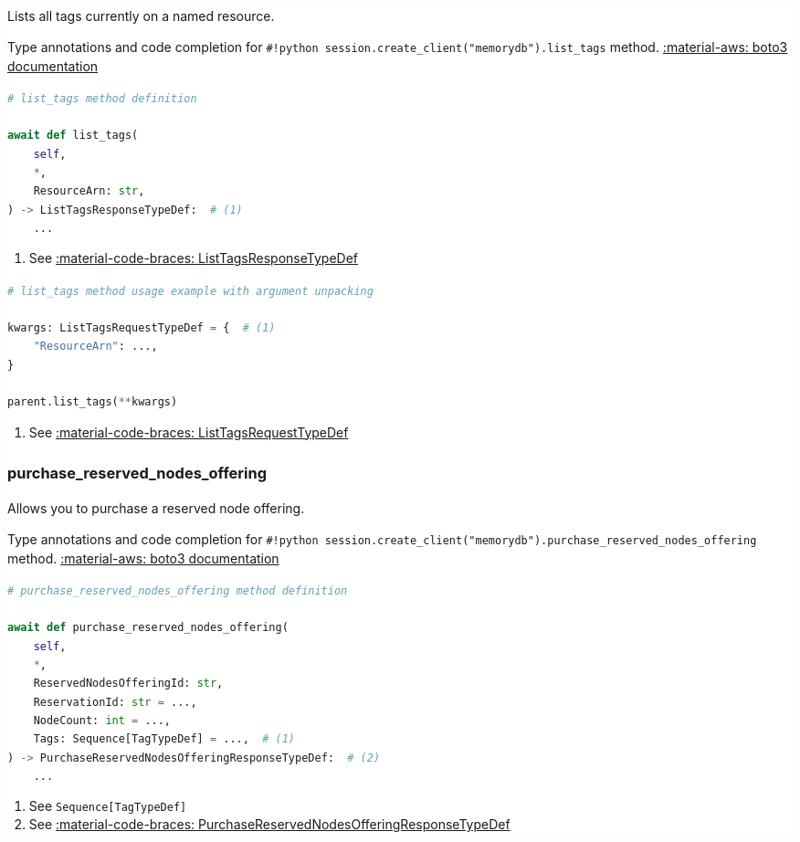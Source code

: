 Lists all tags currently on a named resource.

Type annotations and code completion for `#!python session.create_client("memorydb").list_tags` method.
[:material-aws: boto3 documentation](https://boto3.amazonaws.com/v1/documentation/api/latest/reference/services/memorydb/client/list_tags.html)

```python
# list_tags method definition

await def list_tags(
    self,
    *,
    ResourceArn: str,
) -> ListTagsResponseTypeDef:  # (1)
    ...
```

1. See [:material-code-braces: ListTagsResponseTypeDef](./type_defs.md#listtagsresponsetypedef)


```python
# list_tags method usage example with argument unpacking

kwargs: ListTagsRequestTypeDef = {  # (1)
    "ResourceArn": ...,
}

parent.list_tags(**kwargs)
```

1. See [:material-code-braces: ListTagsRequestTypeDef](./type_defs.md#listtagsrequesttypedef)

### purchase\_reserved\_nodes\_offering

Allows you to purchase a reserved node offering.

Type annotations and code completion for `#!python session.create_client("memorydb").purchase_reserved_nodes_offering` method.
[:material-aws: boto3 documentation](https://boto3.amazonaws.com/v1/documentation/api/latest/reference/services/memorydb/client/purchase_reserved_nodes_offering.html)

```python
# purchase_reserved_nodes_offering method definition

await def purchase_reserved_nodes_offering(
    self,
    *,
    ReservedNodesOfferingId: str,
    ReservationId: str = ...,
    NodeCount: int = ...,
    Tags: Sequence[TagTypeDef] = ...,  # (1)
) -> PurchaseReservedNodesOfferingResponseTypeDef:  # (2)
    ...
```

1. See `Sequence[TagTypeDef]`
2. See [:material-code-braces: PurchaseReservedNodesOfferingResponseTypeDef](./type_defs.md#purchasereservednodesofferingresponsetypedef)
